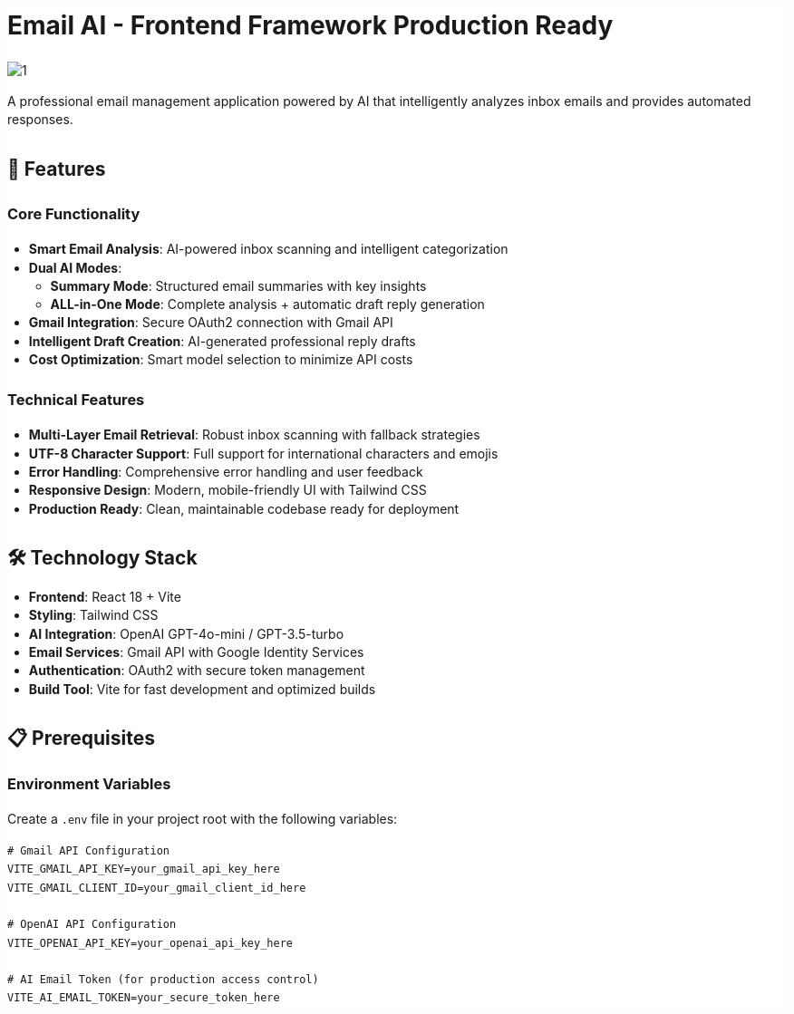 # Email AI - Frontend Framework Production Ready

<img width="960" height="507" alt="1" src="https://github.com/user-attachments/assets/ff7865d2-e3c3-4fa2-9217-4210ebdfad50" />

A professional email management application powered by AI that intelligently analyzes inbox emails and provides automated responses.

## 🚀 Features

### Core Functionality
- **Smart Email Analysis**: AI-powered inbox scanning and intelligent categorization
- **Dual AI Modes**: 
  - **Summary Mode**: Structured email summaries with key insights
  - **ALL-in-One Mode**: Complete analysis + automatic draft reply generation
- **Gmail Integration**: Secure OAuth2 connection with Gmail API
- **Intelligent Draft Creation**: AI-generated professional reply drafts
- **Cost Optimization**: Smart model selection to minimize API costs

### Technical Features
- **Multi-Layer Email Retrieval**: Robust inbox scanning with fallback strategies
- **UTF-8 Character Support**: Full support for international characters and emojis
- **Error Handling**: Comprehensive error handling and user feedback
- **Responsive Design**: Modern, mobile-friendly UI with Tailwind CSS
- **Production Ready**: Clean, maintainable codebase ready for deployment

## 🛠️ Technology Stack

- **Frontend**: React 18 + Vite
- **Styling**: Tailwind CSS
- **AI Integration**: OpenAI GPT-4o-mini / GPT-3.5-turbo
- **Email Services**: Gmail API with Google Identity Services
- **Authentication**: OAuth2 with secure token management
- **Build Tool**: Vite for fast development and optimized builds

## 📋 Prerequisites

### Environment Variables
Create a `.env` file in your project root with the following variables:

```env
# Gmail API Configuration
VITE_GMAIL_API_KEY=your_gmail_api_key_here
VITE_GMAIL_CLIENT_ID=your_gmail_client_id_here

# OpenAI API Configuration
VITE_OPENAI_API_KEY=your_openai_api_key_here

# AI Email Token (for production access control)
VITE_AI_EMAIL_TOKEN=your_secure_token_here
```
